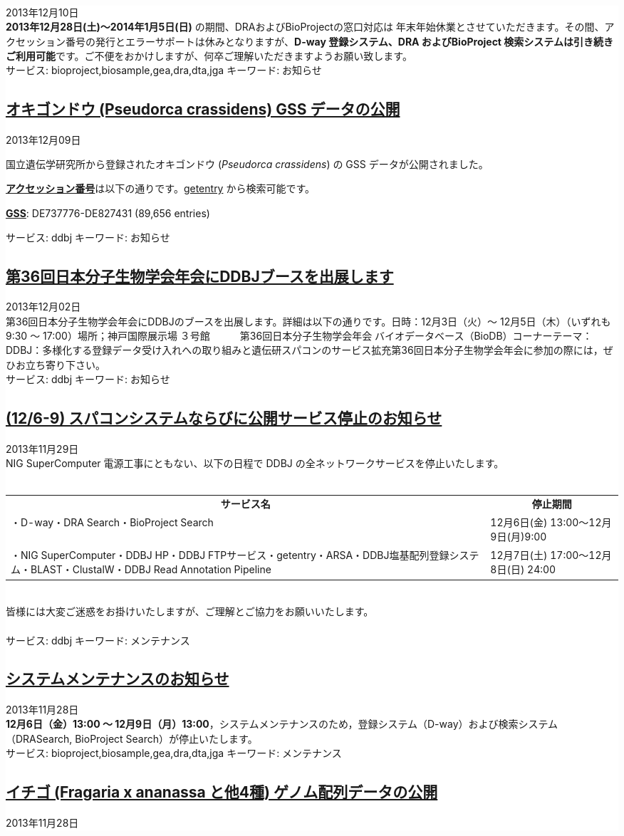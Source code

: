   <div class="news_date">2013年12月10日</div>
  <div class="news_content"><strong>2013年12月28日(土)～2014年1月5日(日)</strong> の期間、DRAおよびBioProjectの窓口対応は 年末年始休業とさせていただきます。その間、アクセッション番号の発行とエラーサポートは休みとなりますが、<strong>D-way 登録システム、DRA およびBioProject 検索システムは引き続きご利用可能</strong>です。ご不便をおかけしますが、何卒ご理解いただきますようお願い致します。</div>
  <div class="news_category">
    <span class="service">サービス: bioproject,biosample,gea,dra,dta,jga</span>
    <span class="keyword">キーワード: お知らせ</span>
  </div>
</div>
<div class="news_post_list">
  <h2 class="news_title" id="wn131209"><a href="#wn131209">オキゴンドウ (Pseudorca crassidens) GSS データの公開</a></h2>
  <div class="news_date">2013年12月09日</div>
  <div class="news_content"><p>国立遺伝学研究所から登録されたオキゴンドウ (<em>Pseudorca crassidens</em>) の GSS データが公開されました。</p><p><strong><a href="/ddbj/flat-file.html#AccessionB">アクセッション番号</a></strong>は以下の通りです。<a href="http://getentry.ddbj.nig.ac.jp/top-j.html" target="_blank">getentry</a> から検索可能です。</p><p>    <strong><a href="/ddbj/gss.html">GSS</a></strong>: DE737776-DE827431 (89,656 entries) </p></div>
  <div class="news_category">
    <span class="service">サービス: ddbj</span>
    <span class="keyword">キーワード: お知らせ</span>
  </div>
</div>
<div class="news_post_list">
  <h2 class="news_title" id="wn131201"><a href="#wn131201">第36回日本分子生物学会年会にDDBJブースを出展します</a></h2>
  <div class="news_date">2013年12月02日</div>
  <div class="news_content">第36回日本分子生物学会年会にDDBJのブースを出展します。詳細は以下の通りです。日時：12月3日（火）〜 12月5日（木）（いずれも 9:30 〜 17:00）場所；神戸国際展示場 ３号館　　　第36回日本分子生物学会年会 バイオデータベース（BioDB）コーナーテーマ：DDBJ：多様化する登録データ受け入れへの取り組みと遺伝研スパコンのサービス拡充第36回日本分子生物学会年会に参加の際には，ぜひお立ち寄り下さい。</div>
  <div class="news_category">
    <span class="service">サービス: ddbj</span>
    <span class="keyword">キーワード: お知らせ</span>
  </div>
</div>
<div class="news_post_list">
  <h2 class="news_title" id="wn131129"><a href="#wn131129">(12/6-9) スパコンシステムならびに公開サービス停止のお知らせ</a></h2>
  <div class="news_date">2013年11月29日</div>
  <div class="news_content">NIG SuperComputer 電源工事にともない、以下の日程で DDBJ の全ネットワークサービスを停止いたします。<br><br><table><tbody><tr><td align="center" ><strong>サービス名</strong></td><td align="center" ><strong>停止期間</strong></td></tr><tr><td>・D-way・DRA Search・BioProject Search</td><td valign="middle">12月6日(金) 13:00～12月9日(月)9:00<br></td></tr><tr><td>・NIG SuperComputer・DDBJ HP・DDBJ FTPサービス・getentry・ARSA・DDBJ塩基配列登録システム・BLAST・ClustalW・DDBJ Read Annotation Pipeline</td><td valign="middle">12月7日(土) 17:00～12月8日(日) 24:00<br></td></tr></tbody></table><br>皆様には大変ご迷惑をお掛けいたしますが、ご理解とご協力をお願いいたします。<br><br></div>
  <div class="news_category">
    <span class="service">サービス: ddbj</span>
    <span class="keyword">キーワード: メンテナンス</span>
  </div>
</div>
<div class="news_post_list">
  <h2 class="news_title" id="2013-11-28"><a href="#2013-11-28">システムメンテナンスのお知らせ</a></h2>
  <div class="news_date">2013年11月28日</div>
  <div class="news_content"><font><strong>12月6日（金）13:00 ～ 12月9日（月）13:00</strong>，システムメンテナンスのため，登録システム（D-way）および検索システム（DRASearch, BioProject Search）が停止いたします。</font></div>
  <div class="news_category">
    <span class="service">サービス: bioproject,biosample,gea,dra,dta,jga</span>
    <span class="keyword">キーワード: メンテナンス</span>
  </div>
</div>
<div class="news_post_list">
  <h2 class="news_title" id="wn131128"><a href="#wn131128">イチゴ (Fragaria x ananassa と他4種) ゲノム配列データの公開</a></h2>
  <div class="news_date">2013年11月28日</div>